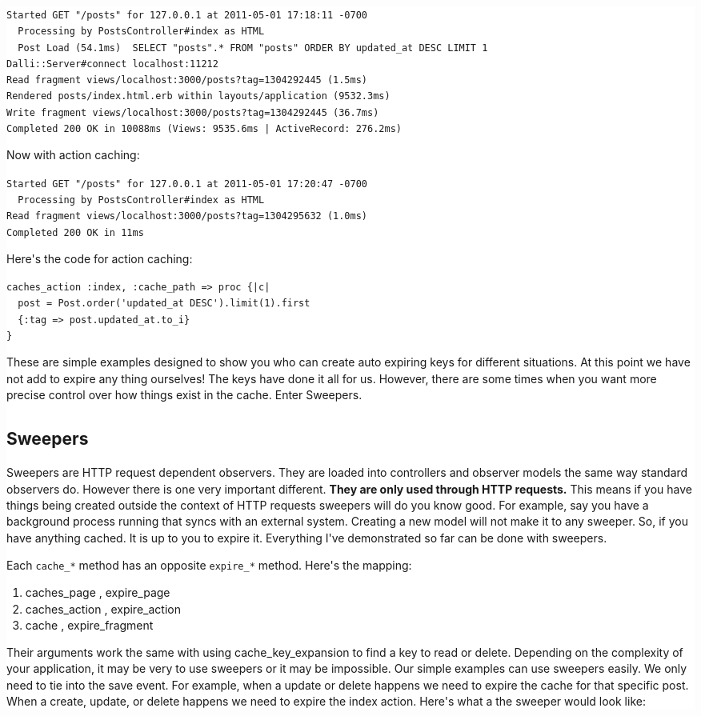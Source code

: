     Started GET "/posts" for 127.0.0.1 at 2011-05-01 17:18:11 -0700
      Processing by PostsController#index as HTML
      Post Load (54.1ms)  SELECT "posts".* FROM "posts" ORDER BY updated_at DESC LIMIT 1
    Dalli::Server#connect localhost:11212
    Read fragment views/localhost:3000/posts?tag=1304292445 (1.5ms)
    Rendered posts/index.html.erb within layouts/application (9532.3ms)
    Write fragment views/localhost:3000/posts?tag=1304292445 (36.7ms)
    Completed 200 OK in 10088ms (Views: 9535.6ms | ActiveRecord: 276.2ms)

Now with action caching:

    Started GET "/posts" for 127.0.0.1 at 2011-05-01 17:20:47 -0700
      Processing by PostsController#index as HTML
    Read fragment views/localhost:3000/posts?tag=1304295632 (1.0ms)
    Completed 200 OK in 11ms

Here's the code for action caching:

    caches_action :index, :cache_path => proc {|c|
      post = Post.order('updated_at DESC').limit(1).first
      {:tag => post.updated_at.to_i}
    }

These are simple examples designed to show you who can create auto
expiring keys for different situations. At this point we have not add to
expire any thing ourselves! The keys have done it all for us. However,
there are some times when you want more precise control over how things
exist in the cache. Enter Sweepers.

## Sweepers

Sweepers are HTTP request dependent observers. They are loaded into
controllers and observer models the same way standard observers do.
However there is one very important different. **They are only used
through HTTP requests.** This means if you have things being created
outside the context of HTTP requests sweepers will do you know good. For
example, say you have a background process running that syncs with an
external system. Creating a new model will not make it to any sweeper.
So, if you have anything cached. It is up to you to expire it.
Everything I've demonstrated so far can be done with sweepers. 

Each `cache_*` method has an opposite `expire_*` method. Here's the
mapping:

1. caches_page , expire_page
2. caches_action , expire_action
3. cache , expire_fragment

Their arguments work the same with using cache_key_expansion to find a
key to read or delete. Depending on the complexity of your application,
it may be very to use sweepers or it may be impossible. Our simple
examples can use sweepers easily. We only need to tie into the save
event. For example, when a update or delete happens we need to expire
the cache for that specific post. When a create, update, or delete
happens we need to expire the index action. Here's what a the sweeper
would look like:
